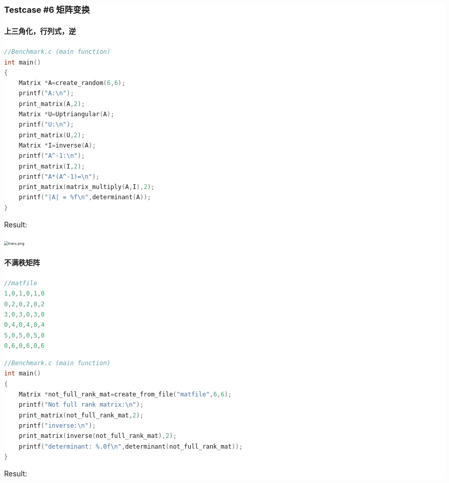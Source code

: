 
### Testcase #6 矩阵变换

#### 上三角化，行列式，逆

```c
//Benchmark.c (main function)
int main()
{
    Matrix *A=create_random(6,6);
    printf("A:\n");
    print_matrix(A,2);
    Matrix *U=Uptriangular(A);
    printf("U:\n");
    print_matrix(U,2);
    Matrix *I=inverse(A);
    printf("A^-1:\n");
    print_matrix(I,2);
    printf("A*(A^-1)=\n");
    print_matrix(matrix_multiply(A,I),2);
    printf("|A| = %f\n",determinant(A));
}
```

Result: 

<img src="https://s2.loli.net/2022/10/30/rmu34DqKpo7nGB2.png" alt="trans.png" style="zoom:50%;" />

#### 不满秩矩阵

```c
//matfile
1,0,1,0,1,0
0,2,0,2,0,2
3,0,3,0,3,0
0,4,0,4,0,4
5,0,5,0,5,0
0,6,0,6,0,6
```

```c
//Benchmark.c (main function)
int main()
{
    Matrix *not_full_rank_mat=create_from_file("matfile",6,6);
    printf("Not full rank matrix:\n");
    print_matrix(not_full_rank_mat,2);
    printf("inverse:\n");
    print_matrix(inverse(not_full_rank_mat),2);
    printf("determinant: %.0f\n",determinant(not_full_rank_mat));
}
```

Result: 
